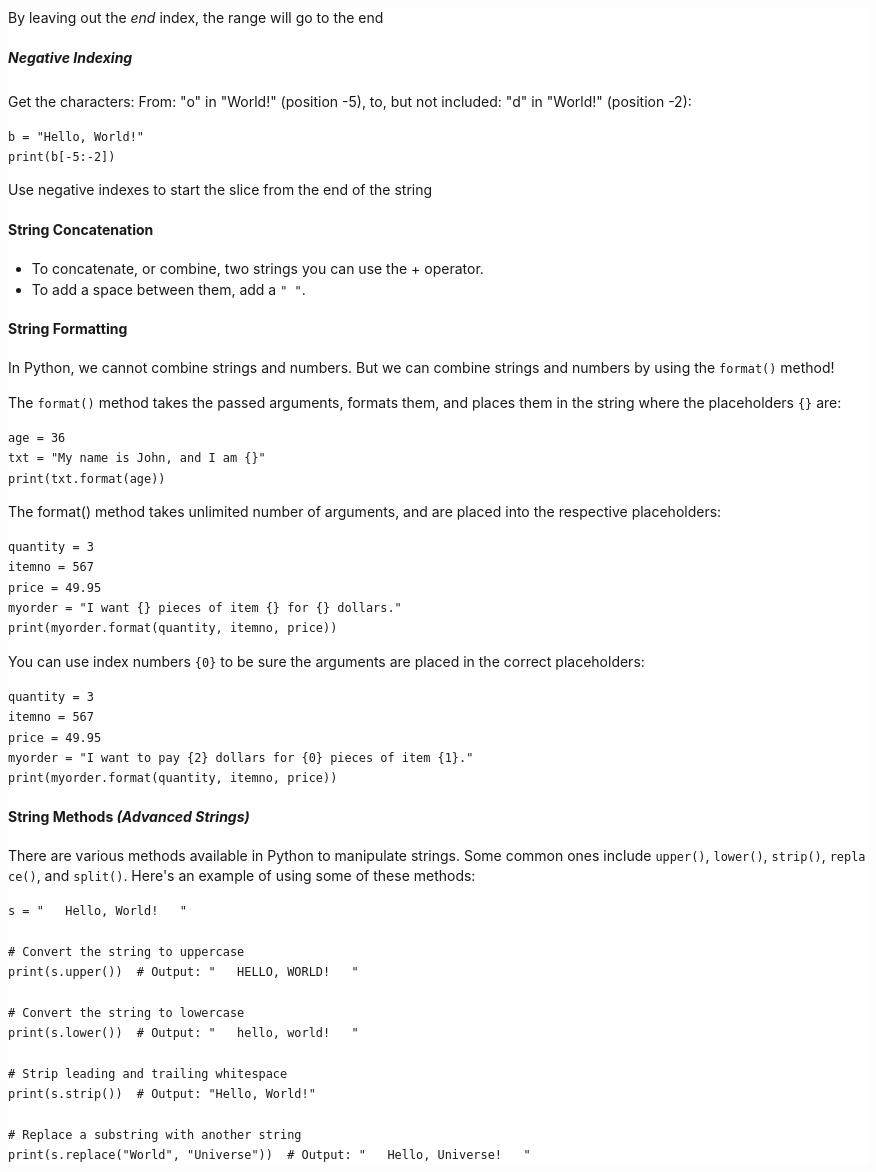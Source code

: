 By leaving out the _end_ index, the range will go to the end

##### Negative Indexing
Get the characters: From: "o" in "World!" (position -5), to, but not included: "d" in "World!" (position -2):

```
b = "Hello, World!"  
print(b[-5:-2])
```

Use negative indexes to start the slice from the end of the string

#### String Concatenation
- To concatenate, or combine, two strings you can use the + operator.
- To add a space between them, add a `" "`.

#### String Formatting
In Python, we cannot combine strings and numbers. 
But we can combine strings and numbers by using the `format()` method!

The `format()` method takes the passed arguments, formats them, and places them in the string where the placeholders `{}` are:

```
age = 36  
txt = "My name is John, and I am {}"  
print(txt.format(age))
```

The format() method takes unlimited number of arguments, and are placed into the respective placeholders:

```
quantity = 3  
itemno = 567  
price = 49.95  
myorder = "I want {} pieces of item {} for {} dollars."  
print(myorder.format(quantity, itemno, price))
```

You can use index numbers `{0}` to be sure the arguments are placed in the correct placeholders:

```
quantity = 3  
itemno = 567  
price = 49.95  
myorder = "I want to pay {2} dollars for {0} pieces of item {1}."  
print(myorder.format(quantity, itemno, price))
```

#### String Methods *(Advanced Strings)*
There are various methods available in Python to manipulate strings. Some common ones include `upper()`, `lower()`, `strip()`, `replace()`, and `split()`. Here's an example of using some of these methods:

```
s = "   Hello, World!   "

# Convert the string to uppercase
print(s.upper())  # Output: "   HELLO, WORLD!   "

# Convert the string to lowercase
print(s.lower())  # Output: "   hello, world!   "

# Strip leading and trailing whitespace
print(s.strip())  # Output: "Hello, World!"

# Replace a substring with another string
print(s.replace("World", "Universe"))  # Output: "   Hello, Universe!   "
```
